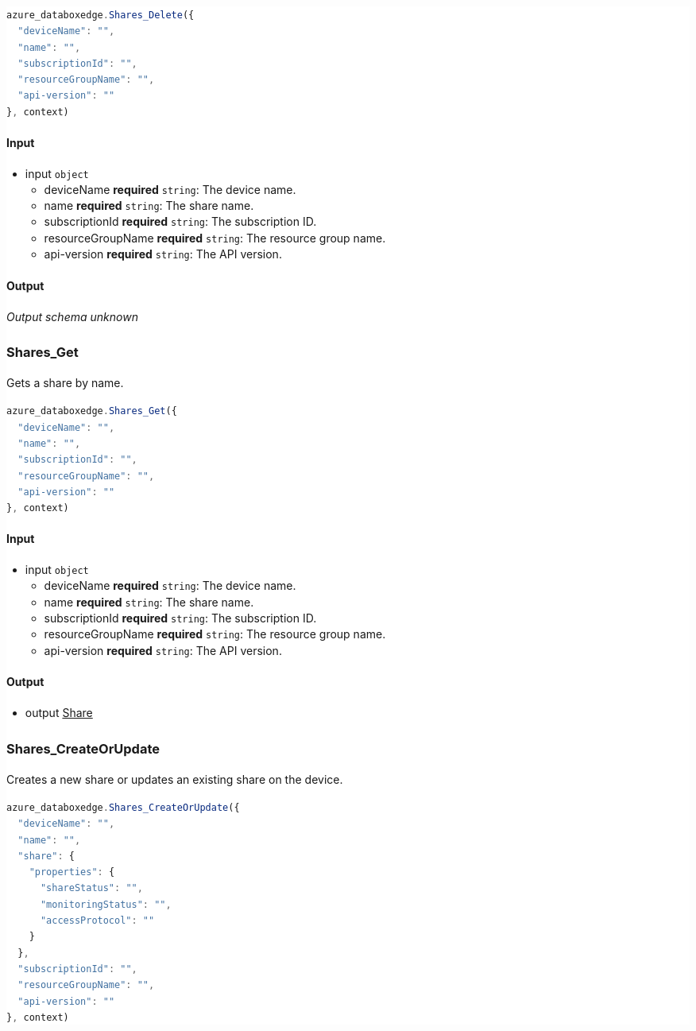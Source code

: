 
```js
azure_databoxedge.Shares_Delete({
  "deviceName": "",
  "name": "",
  "subscriptionId": "",
  "resourceGroupName": "",
  "api-version": ""
}, context)
```

#### Input
* input `object`
  * deviceName **required** `string`: The device name.
  * name **required** `string`: The share name.
  * subscriptionId **required** `string`: The subscription ID.
  * resourceGroupName **required** `string`: The resource group name.
  * api-version **required** `string`: The API version.

#### Output
*Output schema unknown*

### Shares_Get
Gets a share by name.


```js
azure_databoxedge.Shares_Get({
  "deviceName": "",
  "name": "",
  "subscriptionId": "",
  "resourceGroupName": "",
  "api-version": ""
}, context)
```

#### Input
* input `object`
  * deviceName **required** `string`: The device name.
  * name **required** `string`: The share name.
  * subscriptionId **required** `string`: The subscription ID.
  * resourceGroupName **required** `string`: The resource group name.
  * api-version **required** `string`: The API version.

#### Output
* output [Share](#share)

### Shares_CreateOrUpdate
Creates a new share or updates an existing share on the device.


```js
azure_databoxedge.Shares_CreateOrUpdate({
  "deviceName": "",
  "name": "",
  "share": {
    "properties": {
      "shareStatus": "",
      "monitoringStatus": "",
      "accessProtocol": ""
    }
  },
  "subscriptionId": "",
  "resourceGroupName": "",
  "api-version": ""
}, context)
```